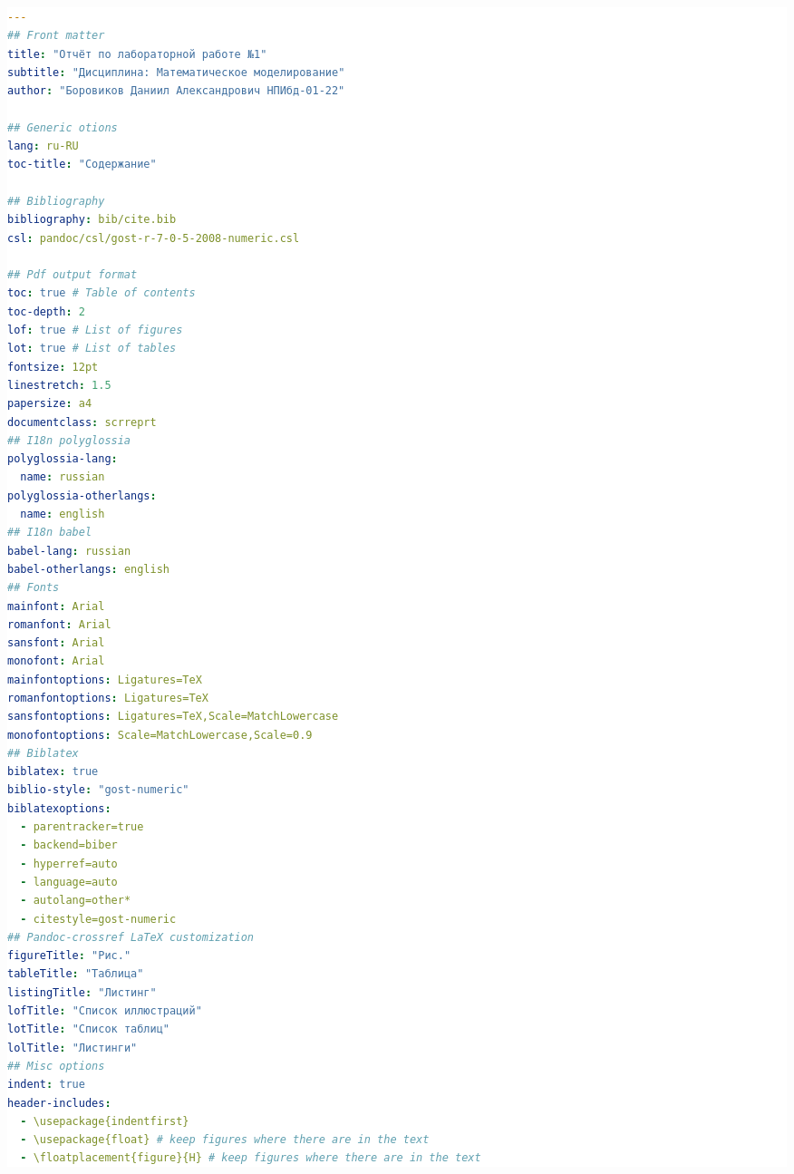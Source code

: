 ```yaml
---
## Front matter
title: "Отчёт по лабораторной работе №1"
subtitle: "Дисциплина: Математическое моделирование"
author: "Боровиков Даниил Александрович НПИбд-01-22"

## Generic otions
lang: ru-RU
toc-title: "Содержание"

## Bibliography
bibliography: bib/cite.bib
csl: pandoc/csl/gost-r-7-0-5-2008-numeric.csl

## Pdf output format
toc: true # Table of contents
toc-depth: 2
lof: true # List of figures
lot: true # List of tables
fontsize: 12pt
linestretch: 1.5
papersize: a4
documentclass: scrreprt
## I18n polyglossia
polyglossia-lang:
  name: russian
polyglossia-otherlangs:
  name: english
## I18n babel
babel-lang: russian
babel-otherlangs: english
## Fonts
mainfont: Arial
romanfont: Arial
sansfont: Arial
monofont: Arial
mainfontoptions: Ligatures=TeX
romanfontoptions: Ligatures=TeX
sansfontoptions: Ligatures=TeX,Scale=MatchLowercase
monofontoptions: Scale=MatchLowercase,Scale=0.9
## Biblatex
biblatex: true
biblio-style: "gost-numeric"
biblatexoptions:
  - parentracker=true
  - backend=biber
  - hyperref=auto
  - language=auto
  - autolang=other*
  - citestyle=gost-numeric
## Pandoc-crossref LaTeX customization
figureTitle: "Рис."
tableTitle: "Таблица"
listingTitle: "Листинг"
lofTitle: "Список иллюстраций"
lotTitle: "Список таблиц"
lolTitle: "Листинги"
## Misc options
indent: true
header-includes:
  - \usepackage{indentfirst}
  - \usepackage{float} # keep figures where there are in the text
  - \floatplacement{figure}{H} # keep figures where there are in the text
```